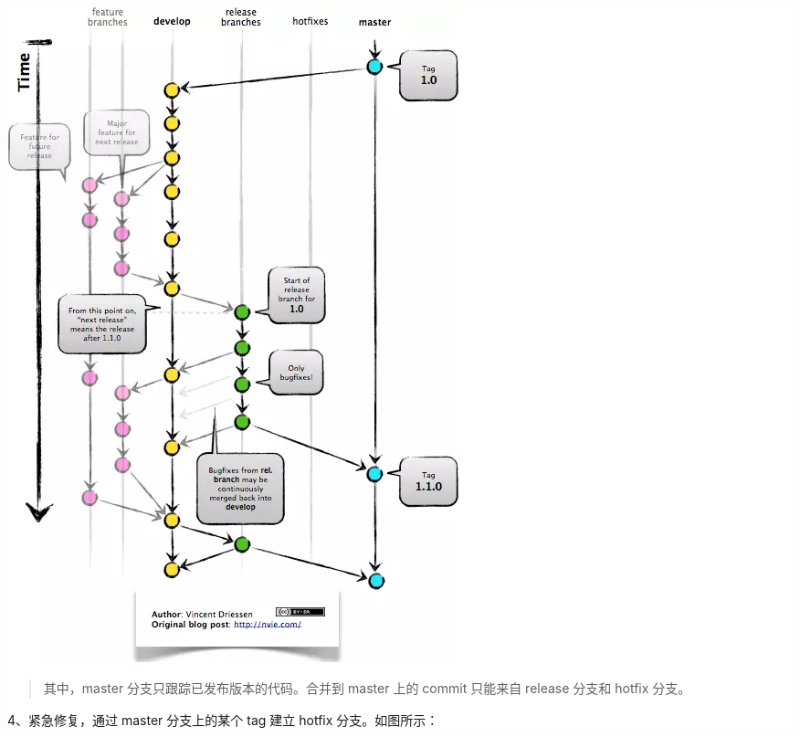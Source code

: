 ![](./imgs/git-flow-3.png)

> 其中，master 分支只跟踪已发布版本的代码。合并到 master 上的 commit 只能来自 release 分支和 hotfix 分支。

4、紧急修复，通过 master 分支上的某个 tag 建立 hotfix 分支。如图所示：
